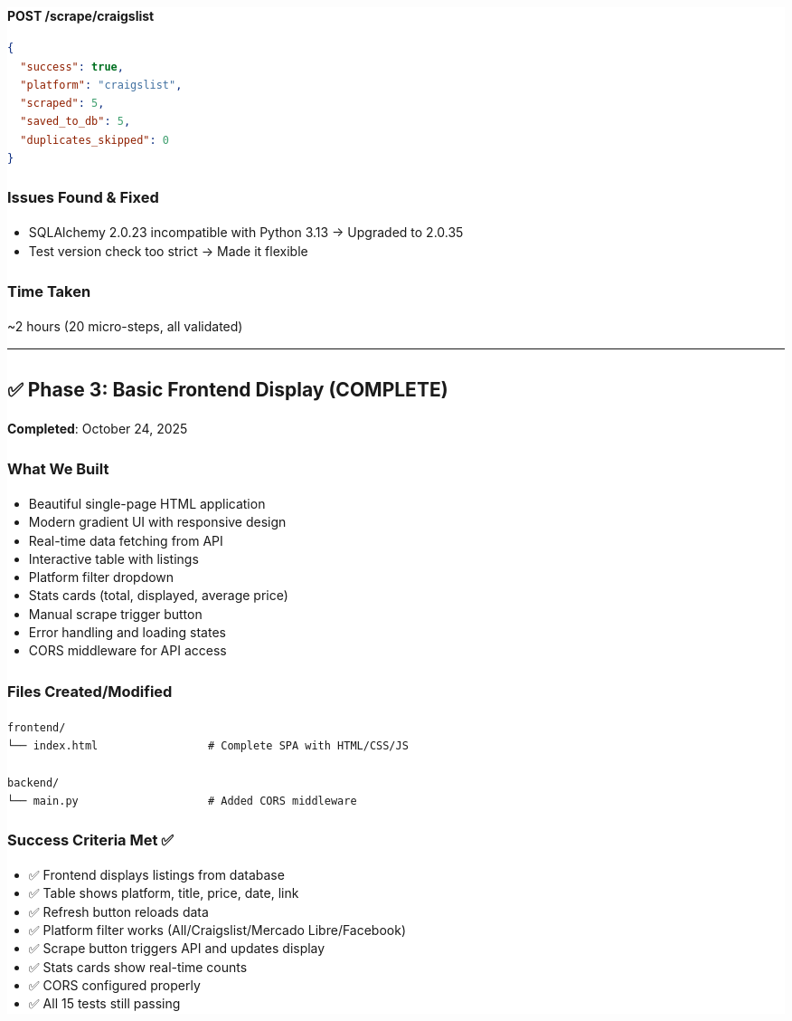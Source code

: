 **POST /scrape/craigslist**
```json
{
  "success": true,
  "platform": "craigslist",
  "scraped": 5,
  "saved_to_db": 5,
  "duplicates_skipped": 0
}
```

### Issues Found & Fixed
- SQLAlchemy 2.0.23 incompatible with Python 3.13 → Upgraded to 2.0.35
- Test version check too strict → Made it flexible

### Time Taken
~2 hours (20 micro-steps, all validated)

---

## ✅ Phase 3: Basic Frontend Display (COMPLETE)

**Completed**: October 24, 2025

### What We Built
- Beautiful single-page HTML application
- Modern gradient UI with responsive design
- Real-time data fetching from API
- Interactive table with listings
- Platform filter dropdown
- Stats cards (total, displayed, average price)
- Manual scrape trigger button
- Error handling and loading states
- CORS middleware for API access

### Files Created/Modified
```
frontend/
└── index.html                 # Complete SPA with HTML/CSS/JS

backend/
└── main.py                    # Added CORS middleware
```

### Success Criteria Met ✅
- ✅ Frontend displays listings from database
- ✅ Table shows platform, title, price, date, link
- ✅ Refresh button reloads data
- ✅ Platform filter works (All/Craigslist/Mercado Libre/Facebook)
- ✅ Scrape button triggers API and updates display
- ✅ Stats cards show real-time counts
- ✅ CORS configured properly
- ✅ All 15 tests still passing
